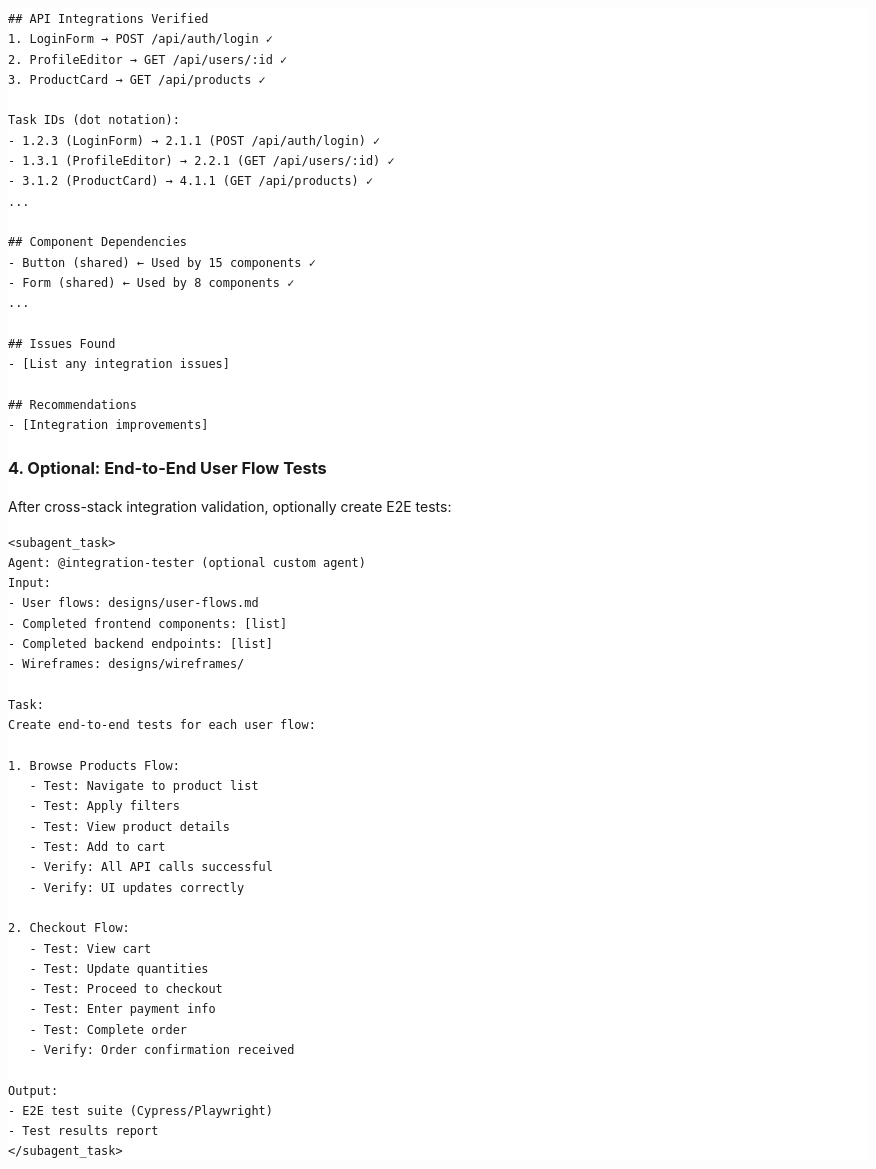 ```
## API Integrations Verified
1. LoginForm → POST /api/auth/login ✓
2. ProfileEditor → GET /api/users/:id ✓
3. ProductCard → GET /api/products ✓

Task IDs (dot notation):
- 1.2.3 (LoginForm) → 2.1.1 (POST /api/auth/login) ✓
- 1.3.1 (ProfileEditor) → 2.2.1 (GET /api/users/:id) ✓
- 3.1.2 (ProductCard) → 4.1.1 (GET /api/products) ✓
...

## Component Dependencies
- Button (shared) ← Used by 15 components ✓
- Form (shared) ← Used by 8 components ✓
...

## Issues Found
- [List any integration issues]

## Recommendations
- [Integration improvements]
```

### 4. Optional: End-to-End User Flow Tests

After cross-stack integration validation, optionally create E2E tests:

```
<subagent_task>
Agent: @integration-tester (optional custom agent)
Input:
- User flows: designs/user-flows.md
- Completed frontend components: [list]
- Completed backend endpoints: [list]
- Wireframes: designs/wireframes/

Task:
Create end-to-end tests for each user flow:

1. Browse Products Flow:
   - Test: Navigate to product list
   - Test: Apply filters
   - Test: View product details
   - Test: Add to cart
   - Verify: All API calls successful
   - Verify: UI updates correctly

2. Checkout Flow:
   - Test: View cart
   - Test: Update quantities
   - Test: Proceed to checkout
   - Test: Enter payment info
   - Test: Complete order
   - Verify: Order confirmation received

Output:
- E2E test suite (Cypress/Playwright)
- Test results report
</subagent_task>
```

